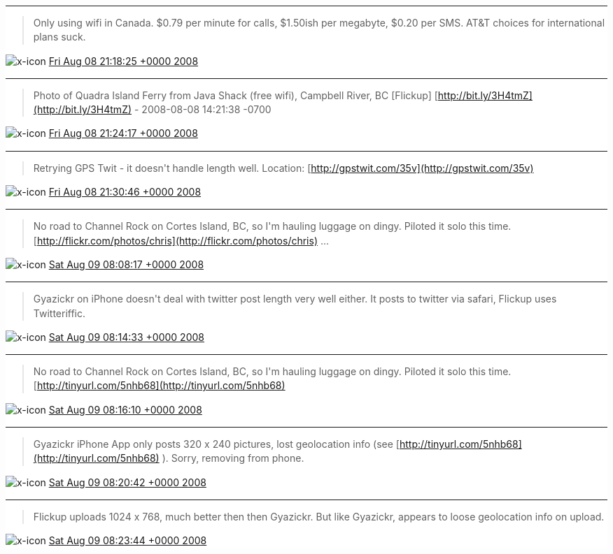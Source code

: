 ----

> Only using wifi in Canada. $0.79 per minute for calls, $1.50ish per megabyte, $0.20 per SMS. AT&T choices for international plans suck.

<img src="{{ site.url }}{{ site.baseurl }}/assets/images/media/tweet.ico" alt="x-icon" width="30" /> [Fri Aug 08 21:18:25 +0000 2008](https://twitter.com/ChristopherA/status/881939404)

----

> Photo of Quadra Island Ferry from Java Shack (free wifi), Campbell River, BC  [Flickup] [http://bit.ly/3H4tmZ](http://bit.ly/3H4tmZ) - 2008-08-08 14:21:38 -0700

<img src="{{ site.url }}{{ site.baseurl }}/assets/images/media/tweet.ico" alt="x-icon" width="30" /> [Fri Aug 08 21:24:17 +0000 2008](https://twitter.com/ChristopherA/status/881943986)

----

> Retrying GPS Twit - it doesn't handle length well.  Location: [http://gpstwit.com/35v](http://gpstwit.com/35v)

<img src="{{ site.url }}{{ site.baseurl }}/assets/images/media/tweet.ico" alt="x-icon" width="30" /> [Fri Aug 08 21:30:46 +0000 2008](https://twitter.com/ChristopherA/status/881948975)

----

> No road to Channel Rock on Cortes Island, BC, so I'm hauling luggage on dingy. Piloted it solo this time. [http://flickr.com/photos/chris](http://flickr.com/photos/chris) ...

<img src="{{ site.url }}{{ site.baseurl }}/assets/images/media/tweet.ico" alt="x-icon" width="30" /> [Sat Aug 09 08:08:17 +0000 2008](https://twitter.com/ChristopherA/status/882343983)

----

> Gyazickr on iPhone doesn't deal with twitter post length very well either. It posts to twitter via safari, Flickup uses Twitteriffic.

<img src="{{ site.url }}{{ site.baseurl }}/assets/images/media/tweet.ico" alt="x-icon" width="30" /> [Sat Aug 09 08:14:33 +0000 2008](https://twitter.com/ChristopherA/status/882346409)

----

> No road to Channel Rock on Cortes Island, BC, so I'm hauling luggage on dingy. Piloted it solo this time. [http://tinyurl.com/5nhb68](http://tinyurl.com/5nhb68)

<img src="{{ site.url }}{{ site.baseurl }}/assets/images/media/tweet.ico" alt="x-icon" width="30" /> [Sat Aug 09 08:16:10 +0000 2008](https://twitter.com/ChristopherA/status/882347003)

----

> Gyazickr iPhone App only posts 320 x 240 pictures, lost geolocation info (see [http://tinyurl.com/5nhb68](http://tinyurl.com/5nhb68) ). Sorry, removing from phone.

<img src="{{ site.url }}{{ site.baseurl }}/assets/images/media/tweet.ico" alt="x-icon" width="30" /> [Sat Aug 09 08:20:42 +0000 2008](https://twitter.com/ChristopherA/status/882348832)

----

> Flickup uploads 1024 x 768, much better then then Gyazickr. But like Gyazickr, appears to loose geolocation info on upload.

<img src="{{ site.url }}{{ site.baseurl }}/assets/images/media/tweet.ico" alt="x-icon" width="30" /> [Sat Aug 09 08:23:44 +0000 2008](https://twitter.com/ChristopherA/status/882349868)
